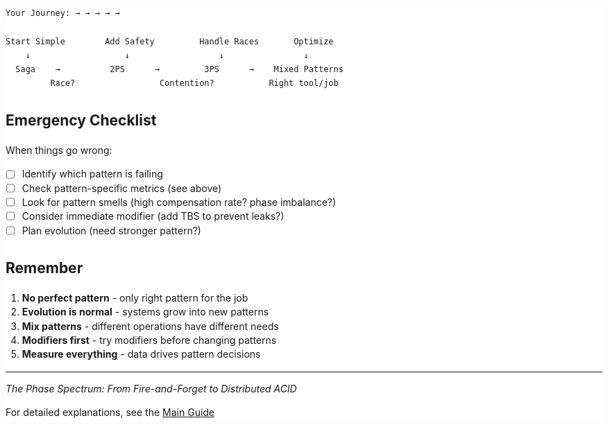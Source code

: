 ```
Your Journey: → → → → →

Start Simple        Add Safety         Handle Races       Optimize
    ↓                   ↓                  ↓                ↓
  Saga    →          2PS      →         3PS      →    Mixed Patterns
         Race?                 Contention?           Right tool/job
```

## Emergency Checklist

When things go wrong:

- [ ] Identify which pattern is failing
- [ ] Check pattern-specific metrics (see above)
- [ ] Look for pattern smells (high compensation rate? phase imbalance?)
- [ ] Consider immediate modifier (add TBS to prevent leaks?)
- [ ] Plan evolution (need stronger pattern?)

## Remember

1. **No perfect pattern** - only right pattern for the job
2. **Evolution is normal** - systems grow into new patterns
3. **Mix patterns** - different operations have different needs
4. **Modifiers first** - try modifiers before changing patterns
5. **Measure everything** - data drives pattern decisions

---

*The Phase Spectrum: From Fire-and-Forget to Distributed ACID*

For detailed explanations, see the [Main Guide](dxp-01-guide.md)